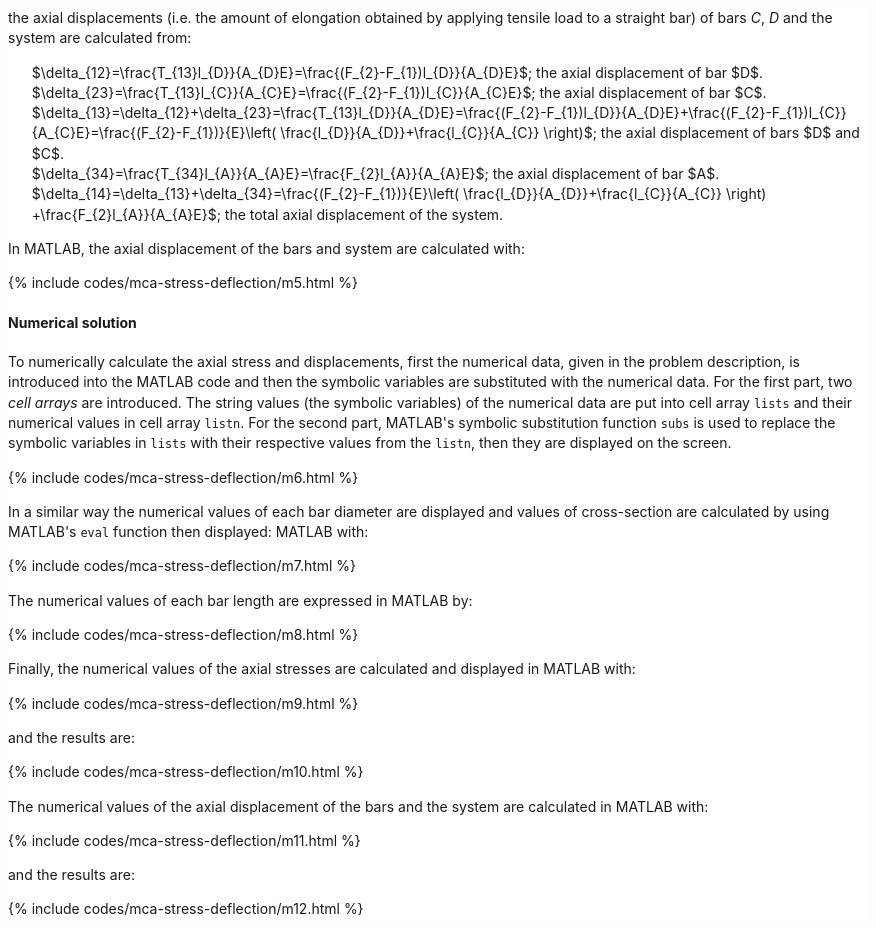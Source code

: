   the axial displacements (i.e. the amount of elongation obtained by applying tensile load to a straight bar) of bars $C$, $D$ and the system are calculated from:

<ul style='list-style-type: none'>
  <li>$\delta_{12}=\frac{T_{13}l_{D}}{A_{D}E}=\frac{(F_{2}-F_{1})l_{D}}{A_{D}E}$; the axial displacement of bar $D$.</li> 
  <li>$\delta_{23}=\frac{T_{13}l_{C}}{A_{C}E}=\frac{(F_{2}-F_{1})l_{C}}{A_{C}E}$; the axial displacement of bar $C$.</li>
  <li>$\delta_{13}=\delta_{12}+\delta_{23}=\frac{T_{13}l_{D}}{A_{D}E}=\frac{(F_{2}-F_{1})l_{D}}{A_{D}E}+\frac{(F_{2}-F_{1})l_{C}}{A_{C}E}=\frac{(F_{2}-F_{1})}{E}\left( \frac{l_{D}}{A_{D}}+\frac{l_{C}}{A_{C}} \right)$; the axial displacement of bars $D$ and $C$.</li>
  <li>$\delta_{34}=\frac{T_{34}l_{A}}{A_{A}E}=\frac{F_{2}l_{A}}{A_{A}E}$; the axial displacement of bar $A$.</li>
  <li>$\delta_{14}=\delta_{13}+\delta_{34}=\frac{(F_{2}-F_{1})}{E}\left( \frac{l_{D}}{A_{D}}+\frac{l_{C}}{A_{C}} \right) +\frac{F_{2}l_{A}}{A_{A}E}$; the total axial displacement of the system.</li>
</ul>

In MATLAB, the axial displacement of the bars and system are calculated with:

{% include codes/mca-stress-deflection/m5.html %}

<a id="subsubsection-b"></a>
#### Numerical solution

To numerically calculate the axial stress and displacements, first the numerical data, given in the problem description, is introduced into the MATLAB code and then the symbolic variables are substituted with the numerical data. For the first part, two *cell arrays* are introduced. The string values (the symbolic variables) of the numerical data are put into cell array <code>lists</code> and their numerical values in cell array <code>listn</code>. For the second part, MATLAB's symbolic substitution function <code>subs</code> is used to replace the symbolic variables in <code>lists</code> with their respective values from the <code>listn</code>, then they are displayed on the screen.

{% include codes/mca-stress-deflection/m6.html %}

In a similar way the numerical values of each bar diameter are displayed and values of cross-section are calculated by using MATLAB's <code>eval</code> function then displayed: MATLAB with:

{% include codes/mca-stress-deflection/m7.html %}

The numerical values of each bar length are expressed in MATLAB by:

{% include codes/mca-stress-deflection/m8.html %}

Finally, the numerical values of the axial stresses are calculated and displayed in MATLAB with:

{% include codes/mca-stress-deflection/m9.html %}

and the results are:

{% include codes/mca-stress-deflection/m10.html %}

The numerical values of the axial displacement of the bars and the system are calculated in MATLAB with:

{% include codes/mca-stress-deflection/m11.html %}

and the results are:

{% include codes/mca-stress-deflection/m12.html %}
